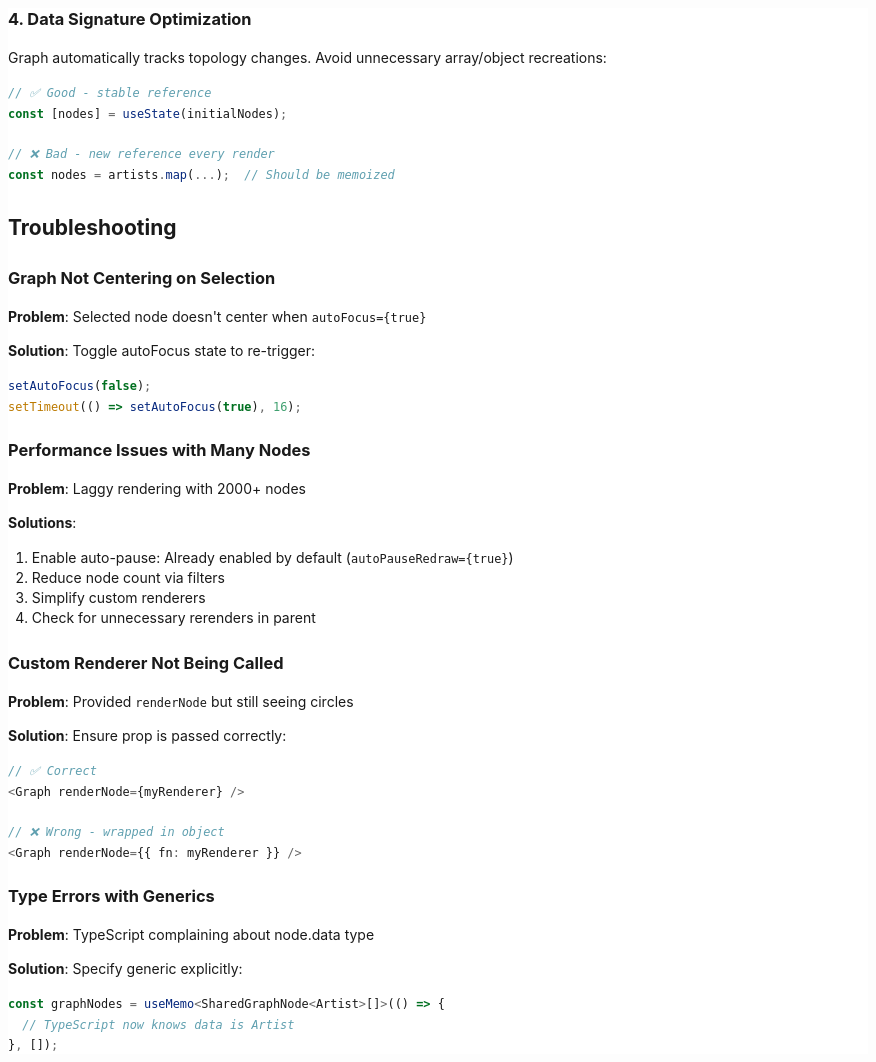 ### 4. Data Signature Optimization
Graph automatically tracks topology changes. Avoid unnecessary array/object recreations:

```typescript
// ✅ Good - stable reference
const [nodes] = useState(initialNodes);

// ❌ Bad - new reference every render
const nodes = artists.map(...);  // Should be memoized
```

## Troubleshooting

### Graph Not Centering on Selection

**Problem**: Selected node doesn't center when `autoFocus={true}`

**Solution**: Toggle autoFocus state to re-trigger:
```typescript
setAutoFocus(false);
setTimeout(() => setAutoFocus(true), 16);
```

### Performance Issues with Many Nodes

**Problem**: Laggy rendering with 2000+ nodes

**Solutions**:
1. Enable auto-pause: Already enabled by default (`autoPauseRedraw={true}`)
2. Reduce node count via filters
3. Simplify custom renderers
4. Check for unnecessary rerenders in parent

### Custom Renderer Not Being Called

**Problem**: Provided `renderNode` but still seeing circles

**Solution**: Ensure prop is passed correctly:
```typescript
// ✅ Correct
<Graph renderNode={myRenderer} />

// ❌ Wrong - wrapped in object
<Graph renderNode={{ fn: myRenderer }} />
```

### Type Errors with Generics

**Problem**: TypeScript complaining about node.data type

**Solution**: Specify generic explicitly:
```typescript
const graphNodes = useMemo<SharedGraphNode<Artist>[]>(() => {
  // TypeScript now knows data is Artist
}, []);
```
